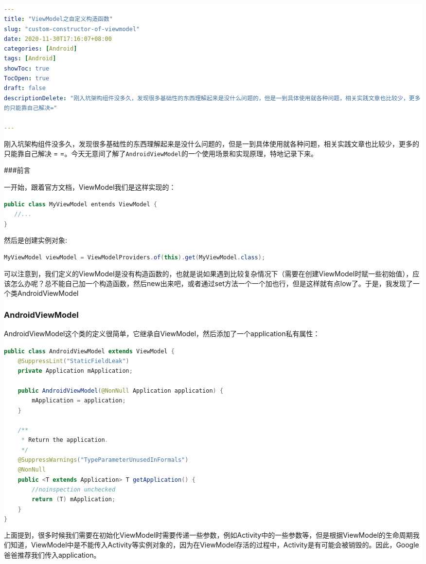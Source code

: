 ```yaml
---
title: "ViewModel之自定义构造函数"
slug: "custom-constructor-of-viewmodel"
date: 2020-11-30T17:16:07+08:00
categories: [Android]
tags: [Android]
showToc: true
TocOpen: true
draft: false
descriptionDelete: "刚入坑架构组件没多久，发现很多基础性的东西理解起来是没什么问题的，但是一到具体使用就各种问题，相关实践文章也比较少，更多的只能靠自己解决="

---
```

                
刚入坑架构组件没多久，发现很多基础性的东西理解起来是没什么问题的，但是一到具体使用就各种问题，相关实践文章也比较少，更多的只能靠自己解决 = =。今天无意间了解了`AndroidViewModel`的一个使用场景和实现原理，特地记录下来。

###前言

一开始，跟着官方文档，ViewModel我们是这样实现的：
```java
public class MyViewModel entends ViewModel {
   //...
}
```
然后是创建实例对象:
```java
MyViewModel viewModel = ViewModelProviders.of(this).get(MyViewModel.class);
```
可以注意到，我们定义的ViewModel是没有构造函数的，也就是说如果遇到比较复杂情况下（需要在创建ViewModel时赋一些初始值），应该怎么办呢？总不能自己加一个构造函数，然后new出来吧，或者通过set方法一个一个加也行，但是这样就有点low了。于是，我发现了一个类AndroidViewModel

### AndroidViewModel

AndroidViewModel这个类的定义很简单，它继承自ViewModel，然后添加了一个application私有属性：
```java
public class AndroidViewModel extends ViewModel {
    @SuppressLint("StaticFieldLeak")
    private Application mApplication;

    public AndroidViewModel(@NonNull Application application) {
        mApplication = application;
    }

    /**
     * Return the application.
     */
    @SuppressWarnings("TypeParameterUnusedInFormals")
    @NonNull
    public <T extends Application> T getApplication() {
        //noinspection unchecked
        return (T) mApplication;
    }
}
```
上面提到，很多时候我们需要在初始化ViewModel时需要传递一些参数，例如Activity中的一些参数等，但是根据ViewModel的生命周期我们知道，ViewModel中是不能传入Activity等实例对象的，因为在ViewModel存活的过程中，Activity是有可能会被销毁的。因此，Google爸爸推荐我们传入application。
